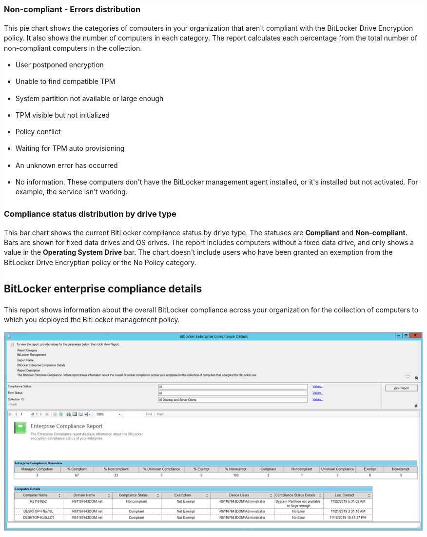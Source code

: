 ### Non-compliant - Errors distribution

This pie chart shows the categories of computers in your organization that aren't compliant with the BitLocker Drive Encryption policy. It also shows the number of computers in each category. The report calculates each percentage from the total number of non-compliant computers in the collection.

- User postponed encryption

- Unable to find compatible TPM

- System partition not available or large enough

- TPM visible but not initialized

- Policy conflict

- Waiting for TPM auto provisioning

- An unknown error has occurred

- No information. These computers don't have the BitLocker management agent installed, or it's installed but not activated. For example, the service isn't working.

### Compliance status distribution by drive type

This bar chart shows the current BitLocker compliance status by drive type. The statuses are **Compliant** and **Non-compliant**. Bars are shown for fixed data drives and OS drives. The report includes computers without a fixed data drive, and only shows a value in the **Operating System Drive** bar. The chart doesn't include users who have been granted an exemption from the BitLocker Drive Encryption policy or the No Policy category.

## <a name="bkmk-compliancedetails"></a> BitLocker enterprise compliance details

This report shows information about the overall BitLocker compliance across your organization for the collection of computers to which you deployed the BitLocker management policy.

[![Example screenshot of BitLocker enterprise compliance details](media/bitlocker-enterprise-compliance-details.png)](media/bitlocker-enterprise-compliance-details.png#lightbox)
